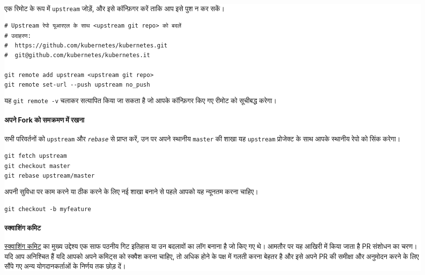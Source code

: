 एक रिमोट के रूप में `upstream` जोड़ें, और इसे कॉन्फ़िगर करें ताकि आप इसे पुश न कर सकें।

```
# Upstream रेपो यूआरएल के साथ <upstream git repo> को बदलें
# उदाहरण:
#  https://github.com/kubernetes/kubernetes.git
#  git@github.com/kubernetes/kubernetes.it

git remote add upstream <upstream git repo>
git remote set-url --push upstream no_push
```

यह `git remote -v` चलाकर सत्यापित किया जा सकता है जो आपके कॉन्फ़िगर किए गए रीमोट को सूचीबद्ध करेगा।

#### अपने Fork को समक्रमण में रखना

सभी परिवर्तनों को `upstream` और _`rebase`_ से प्राप्त करें, उन पर अपने स्थानीय `master` की शाखा यह `upstream` प्रोजेक्ट के साथ आपके स्थानीय रेपो को सिंक करेगा।

```
git fetch upstream
git checkout master
git rebase upstream/master
```

अपनी सुविधा पर काम करने या ठीक करने के लिए नई शाखा बनाने से पहले आपको यह न्यूनतम करना चाहिए।

```
git checkout -b myfeature
``` 

#### स्क्वाशिंग कमिट

[स्क्वाशिंग कमिट] का मुख्य उद्देश्य एक साफ पठनीय गिट इतिहास या उन बदलावों का लॉग बनाना है जो किए गए थे। आमतौर पर यह आखिरी में किया जाता है
PR संशोधन का चरण। यदि आप अनिश्चित हैं यदि आपको अपने कमिट्स को स्क्वैश करना चाहिए, तो अधिक होने के पक्ष में गलती करना बेहतर है और इसे अपने PR की समीक्षा और अनुमोदन करने के लिए सौंपे गए अन्य योगदानकर्ताओं के निर्णय तक छोड़ दें।

[योगदानकर्ता गाइड]: /contributors/guide/README.md
[डेवलपर गाइड]: /contributors/devel/README.md
[prow]: https://prow.k8s.io//prow.k8s.io-tide
[tide]: https://sigs.k8s.io/prow/site/content/en/docs/components/core/tide/pr-authors.md
[tide डैशबोर्ड]: https:
[बॉट कमांड]: https://go.k8s.io/bot-commands
[Github लेबल]: https://go.k8s.io/github-labels
[कुबरनेट्स Code Search]: https://cs.kubs.io/
[@dims]: https://github.com/dims
[कैलेंडर]: https://calendar.google.com/calendar/embed?src=calendar%40kubernetes.io
[kubernetes-dev]: https://groups.google.com/forum/#!forum/kubernetes-dev
[Slack चैनल]: http://slack.k8s.io/
[stackOverflow]: https://stackoverflow.com/questions/tagged/kubernetes
[youtube चैनल]: https://www.youtube.com/c/KubernetesCommunity/
[triage डैशबोर्ड]: https://go.k8s.io/triage
[परीक्षण ग्रिड]: https://testgrid.k8s.io
[डेवलपर आँकड़े]: https://k8s.devstats.cncf.io
[आचार संहिता]: /code-of-conduct.md
[उपयोगकर्ता समर्थन अनुरोध]: /contributors/guide/issue-triage.md#determine-if-its-a-support-request
[समस्या निवारण गाइड]: https://kubernetes.io/docs/tasks/debug-application-cluster/troubleshooting/
[stack overflow]: https://stackoverflow.com/questions/tagged/kubernetes
[कुबरनेट्स फ़ोरम]: https://discuss.kubernetes.io/
[पुल अनुरोध प्रक्रिया]: /contributors/guide/pull-requests.md
[github वर्कफ़्लो]: /contributors/guide/github-workflow.md
[prow]: https://sigs.k8s.io/prow/pkg
[CLA]: /CLA.md#how-do-i-sign
[CLA समस्या निवारण दिशा निर्देशों]: /CLA.md#troubleshooting
[आदेश]: https://prow.k8s.io/command-help
[kind]: https://prow.k8s.io/command-help#kind
[cc]: https://prow.k8s.io/command-help#hold
[पकड़]: https://prow.k8s.io/command-help#hold
[असाइन]: https://prow.k8s.io/command-help#assign
[SIGs]: /sig-list.md
[परीक्षण गाइड]: /contributors/devel/sig-testing/testing.md
[लेबल]: https://git.k8s.io/test-infra/label_sync/labels.md
[trivial fix]: /contributors/guide/pull-requests.md#10-trivial-edits
[Github वर्कफ़्लो]: /contributors/guide/github-workflow.md#3-branch
[स्क्वाशिंग कमिट]: /contributors/guide/github-workflow.md#6-squashing-and-commit-titles
[ओनर्स]: /contribute/guide/owners.md
[स्थानीय स्तर पर परीक्षण]: /contributors/guide/README.md#testing
[डेवलपर गाइड]: /contributors/devel/README.md
[Atlassian git tutorial]: https://www.atlassian.com/git/tutorials
[Git magic]: http://www-cs-students.stanford.edu/~blynn/gitmagic/
[सुरक्षा और प्रकटीकरण जानकारी]: https://kubernetes.io/docs/reference/issues-security/security/
